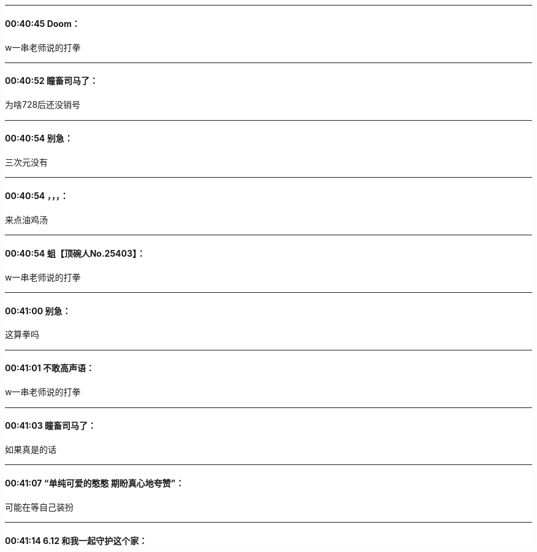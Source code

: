 *****

#### 00:40:45  Doom：

w一串老师说的打拳

*****

#### 00:40:52  瞳畜司马了：

为啥728后还没销号

*****

#### 00:40:54  别急：

三次元没有

*****

#### 00:40:54  ，，，：

来点油鸡汤

*****

#### 00:40:54  蛆【顶碗人No.25403】：

w一串老师说的打拳

*****

#### 00:41:00  别急：

这算拳吗

*****

#### 00:41:01  不敢高声语：

w一串老师说的打拳

*****

#### 00:41:03  瞳畜司马了：

如果真是的话

*****

#### 00:41:07  “单纯可爱的憨憨 期盼真心地夸赞”：

可能在等自己装扮

*****

#### 00:41:14  6.12 和我一起守护这个家：
